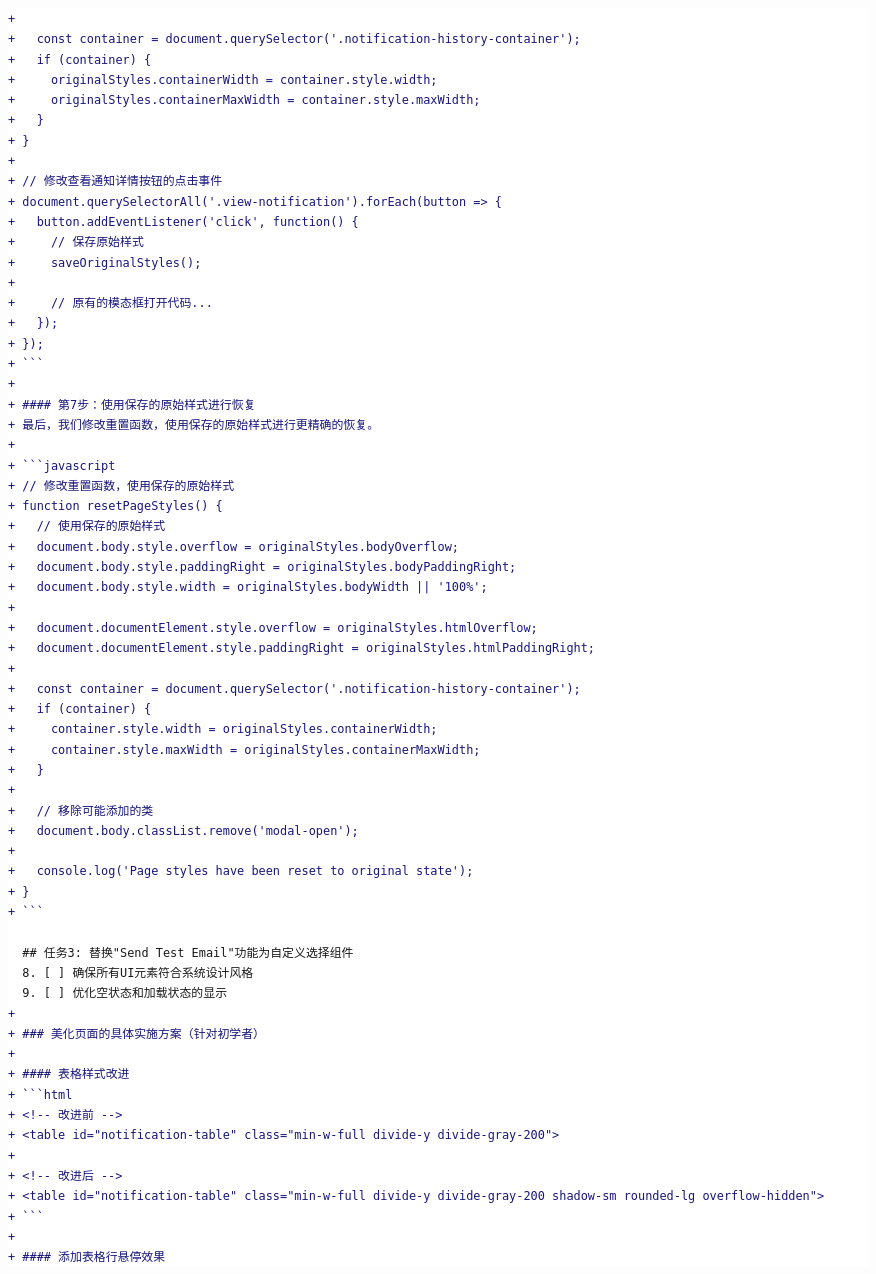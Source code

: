 ```diff
+   
+   const container = document.querySelector('.notification-history-container');
+   if (container) {
+     originalStyles.containerWidth = container.style.width;
+     originalStyles.containerMaxWidth = container.style.maxWidth;
+   }
+ }
+ 
+ // 修改查看通知详情按钮的点击事件
+ document.querySelectorAll('.view-notification').forEach(button => {
+   button.addEventListener('click', function() {
+     // 保存原始样式
+     saveOriginalStyles();
+     
+     // 原有的模态框打开代码...
+   });
+ });
+ ```
+ 
+ #### 第7步：使用保存的原始样式进行恢复
+ 最后，我们修改重置函数，使用保存的原始样式进行更精确的恢复。
+ 
+ ```javascript
+ // 修改重置函数，使用保存的原始样式
+ function resetPageStyles() {
+   // 使用保存的原始样式
+   document.body.style.overflow = originalStyles.bodyOverflow;
+   document.body.style.paddingRight = originalStyles.bodyPaddingRight;
+   document.body.style.width = originalStyles.bodyWidth || '100%';
+   
+   document.documentElement.style.overflow = originalStyles.htmlOverflow;
+   document.documentElement.style.paddingRight = originalStyles.htmlPaddingRight;
+   
+   const container = document.querySelector('.notification-history-container');
+   if (container) {
+     container.style.width = originalStyles.containerWidth;
+     container.style.maxWidth = originalStyles.containerMaxWidth;
+   }
+   
+   // 移除可能添加的类
+   document.body.classList.remove('modal-open');
+   
+   console.log('Page styles have been reset to original state');
+ }
+ ```
  
  ## 任务3: 替换"Send Test Email"功能为自定义选择组件
  8. [ ] 确保所有UI元素符合系统设计风格
  9. [ ] 优化空状态和加载状态的显示
+ 
+ ### 美化页面的具体实施方案（针对初学者）
+ 
+ #### 表格样式改进
+ ```html
+ <!-- 改进前 -->
+ <table id="notification-table" class="min-w-full divide-y divide-gray-200">
+ 
+ <!-- 改进后 -->
+ <table id="notification-table" class="min-w-full divide-y divide-gray-200 shadow-sm rounded-lg overflow-hidden">
+ ```
+ 
+ #### 添加表格行悬停效果
```